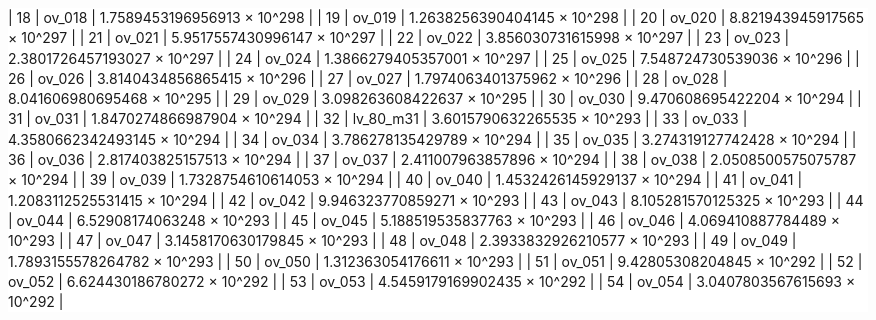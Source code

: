 | 18 | ov_018 | 1.7589453196956913 × 10^298 |
| 19 | ov_019 | 1.2638256390404145 × 10^298 |
| 20 | ov_020 | 8.821943945917565 × 10^297 |
| 21 | ov_021 | 5.9517557430996147 × 10^297 |
| 22 | ov_022 | 3.856030731615998 × 10^297 |
| 23 | ov_023 | 2.3801726457193027 × 10^297 |
| 24 | ov_024 | 1.3866279405357001 × 10^297 |
| 25 | ov_025 | 7.548724730539036 × 10^296 |
| 26 | ov_026 | 3.8140434856865415 × 10^296 |
| 27 | ov_027 | 1.7974063401375962 × 10^296 |
| 28 | ov_028 | 8.041606980695468 × 10^295 |
| 29 | ov_029 | 3.098263608422637 × 10^295 |
| 30 | ov_030 | 9.470608695422204 × 10^294 |
| 31 | ov_031 | 1.8470274866987904 × 10^294 |
| 32 | lv_80_m31 | 3.6015790632265535 × 10^293 |
| 33 | ov_033 | 4.3580662342493145 × 10^294 |
| 34 | ov_034 | 3.786278135429789 × 10^294 |
| 35 | ov_035 | 3.274319127742428 × 10^294 |
| 36 | ov_036 | 2.817403825157513 × 10^294 |
| 37 | ov_037 | 2.411007963857896 × 10^294 |
| 38 | ov_038 | 2.0508500575075787 × 10^294 |
| 39 | ov_039 | 1.7328754610614053 × 10^294 |
| 40 | ov_040 | 1.4532426145929137 × 10^294 |
| 41 | ov_041 | 1.2083112525531415 × 10^294 |
| 42 | ov_042 | 9.946323770859271 × 10^293 |
| 43 | ov_043 | 8.105281570125325 × 10^293 |
| 44 | ov_044 | 6.52908174063248 × 10^293 |
| 45 | ov_045 | 5.188519535837763 × 10^293 |
| 46 | ov_046 | 4.069410887784489 × 10^293 |
| 47 | ov_047 | 3.1458170630179845 × 10^293 |
| 48 | ov_048 | 2.3933832926210577 × 10^293 |
| 49 | ov_049 | 1.7893155578264782 × 10^293 |
| 50 | ov_050 | 1.312363054176611 × 10^293 |
| 51 | ov_051 | 9.42805308204845 × 10^292 |
| 52 | ov_052 | 6.624430186780272 × 10^292 |
| 53 | ov_053 | 4.5459179169902435 × 10^292 |
| 54 | ov_054 | 3.0407803567615693 × 10^292 |